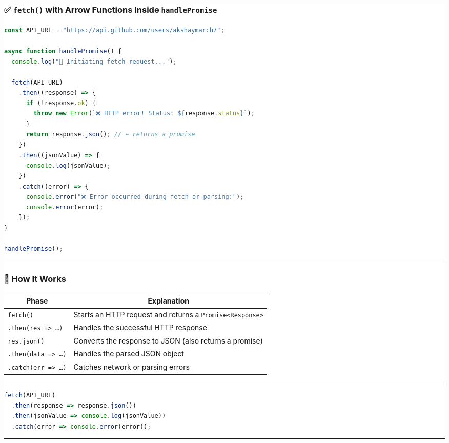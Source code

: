 

### ✅ `fetch()` with Arrow Functions Inside `handlePromise`

```js
const API_URL = "https://api.github.com/users/akshaymarch7";

async function handlePromise() {
  console.log("🚀 Initiating fetch request...");

  fetch(API_URL)
    .then((response) => {
      if (!response.ok) {
        throw new Error(`❌ HTTP error! Status: ${response.status}`);
      }
      return response.json(); // ⬅️ returns a promise
    })
    .then((jsonValue) => {
      console.log(jsonValue);
    })
    .catch((error) => {
      console.error("❌ Error occurred during fetch or parsing:");
      console.error(error);
    });
}

handlePromise();
```

---

### 🧠 How It Works

| Phase              | Explanation                                              |
| ------------------ | -------------------------------------------------------- |
| `fetch()`          | Starts an HTTP request and returns a `Promise<Response>` |
| `.then(res => …)`  | Handles the successful HTTP response                     |
| `res.json()`       | Converts the response to JSON (also returns a promise)   |
| `.then(data => …)` | Handles the parsed JSON object                           |
| `.catch(err => …)` | Catches network or parsing errors                        |

---

```js
fetch(API_URL)
  .then(response => response.json())
  .then(jsonValue => console.log(jsonValue))
  .catch(error => console.error(error));
```

---
